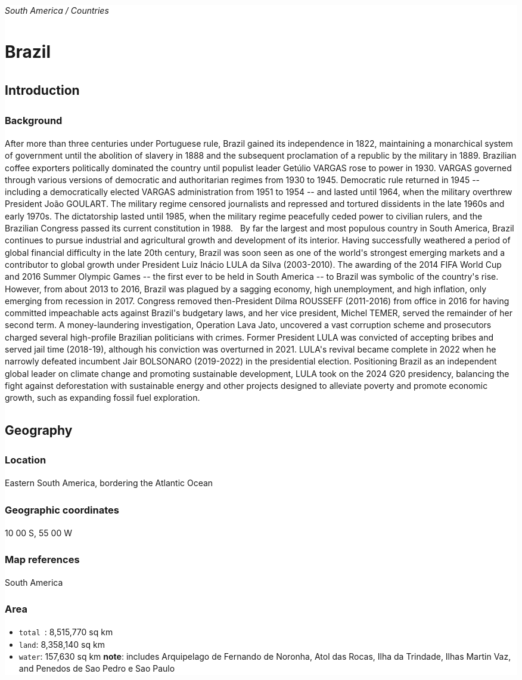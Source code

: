 _South America / Countries_

# Brazil

## Introduction

### Background
After more than three centuries under Portuguese rule, Brazil gained its independence in 1822, maintaining a monarchical system of government until the abolition of slavery in 1888 and the subsequent proclamation of a republic by the military in 1889. Brazilian coffee exporters politically dominated the country until populist leader Getúlio VARGAS rose to power in 1930. VARGAS governed through various versions of democratic and authoritarian regimes from 1930 to 1945. Democratic rule returned in 1945 -- including a democratically elected VARGAS administration from 1951 to 1954 -- and lasted until 1964, when the military overthrew President João GOULART. The military regime censored journalists and repressed and tortured dissidents in the late 1960s and early 1970s. The dictatorship lasted until 1985, when the military regime peacefully ceded power to civilian rulers, and the Brazilian Congress passed its current constitution in 1988.   By far the largest and most populous country in South America, Brazil continues to pursue industrial and agricultural growth and development of its interior. Having successfully weathered a period of global financial difficulty in the late 20th century, Brazil was soon seen as one of the world's strongest emerging markets and a contributor to global growth under President Luiz Inácio LULA da Silva (2003-2010). The awarding of the 2014 FIFA World Cup and 2016 Summer Olympic Games -- the first ever to be held in South America -- to Brazil was symbolic of the country's rise. However, from about 2013 to 2016, Brazil was plagued by a sagging economy, high unemployment, and high inflation, only emerging from recession in 2017. Congress removed then-President Dilma ROUSSEFF (2011-2016) from office in 2016 for having committed impeachable acts against Brazil's budgetary laws, and her vice president, Michel TEMER, served the remainder of her second term. A money-laundering investigation, Operation Lava Jato, uncovered a vast corruption scheme and prosecutors charged several high-profile Brazilian politicians with crimes. Former President LULA was convicted of accepting bribes and served jail time (2018-19), although his conviction was overturned in 2021. LULA's revival became complete in 2022 when he narrowly defeated incumbent Jair BOLSONARO (2019-2022) in the presidential election. Positioning Brazil as an independent global leader on climate change and promoting sustainable development, LULA took on the 2024 G20 presidency, balancing the fight against deforestation with sustainable energy and other projects designed to alleviate poverty and promote economic growth, such as expanding fossil fuel exploration. 

## Geography

### Location
Eastern South America, bordering the Atlantic Ocean

### Geographic coordinates
10 00 S, 55 00 W

### Map references
South America

### Area
- `total `: 8,515,770 sq km
- `land`: 8,358,140 sq km
- `water`: 157,630 sq km
**note**:  includes Arquipelago de Fernando de Noronha, Atol das Rocas, Ilha da Trindade, Ilhas Martin Vaz, and Penedos de Sao Pedro e Sao Paulo
